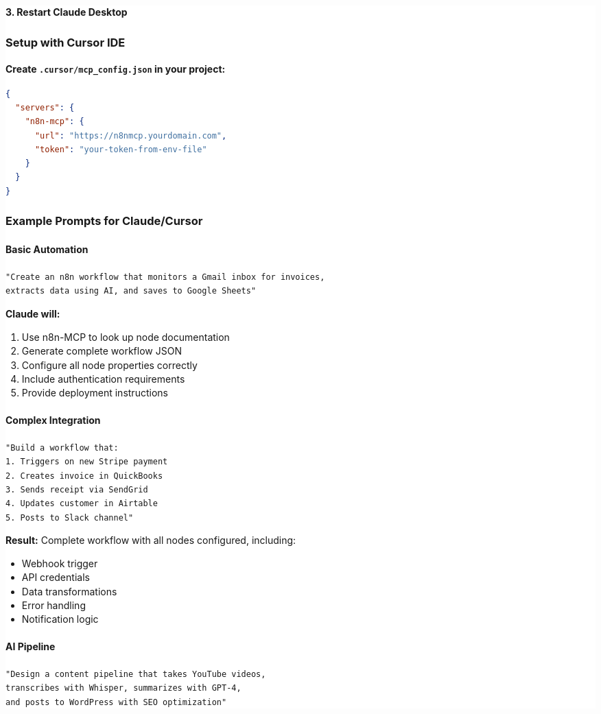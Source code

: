 **3. Restart Claude Desktop**

### Setup with Cursor IDE

**Create `.cursor/mcp_config.json` in your project:**

```json
{
  "servers": {
    "n8n-mcp": {
      "url": "https://n8nmcp.yourdomain.com",
      "token": "your-token-from-env-file"
    }
  }
}
```

### Example Prompts for Claude/Cursor

#### Basic Automation

```
"Create an n8n workflow that monitors a Gmail inbox for invoices, 
extracts data using AI, and saves to Google Sheets"
```

**Claude will:**
1. Use n8n-MCP to look up node documentation
2. Generate complete workflow JSON
3. Configure all node properties correctly
4. Include authentication requirements
5. Provide deployment instructions

#### Complex Integration

```
"Build a workflow that:
1. Triggers on new Stripe payment
2. Creates invoice in QuickBooks
3. Sends receipt via SendGrid
4. Updates customer in Airtable
5. Posts to Slack channel"
```

**Result:** Complete workflow with all nodes configured, including:
- Webhook trigger
- API credentials
- Data transformations
- Error handling
- Notification logic

#### AI Pipeline

```
"Design a content pipeline that takes YouTube videos, 
transcribes with Whisper, summarizes with GPT-4, 
and posts to WordPress with SEO optimization"
```
